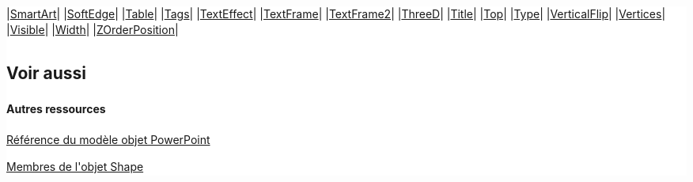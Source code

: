 |[SmartArt](ac652436-8cdf-12a8-93c6-e50479e961b8.md)|
|[SoftEdge](ec0e0555-a6fe-e389-e6b7-7ffa551e885b.md)|
|[Table](cc57c50b-8c88-d863-31d2-a758eff5359f.md)|
|[Tags](23104a05-c2f0-21ea-f7ef-3bdc5587ce18.md)|
|[TextEffect](b5d0a0a5-462d-1ede-3dac-7bedaaa1e318.md)|
|[TextFrame](6e4ad91e-c356-6a73-883d-8a0fd18c6ff6.md)|
|[TextFrame2](bc76d1e5-3feb-51c9-a4d4-61f0bf36183f.md)|
|[ThreeD](16f0bc6a-ae6c-f4c3-9e3c-641f069eb7f6.md)|
|[Title](fc675bc2-0af9-3f72-9b37-fabd586bbb2d.md)|
|[Top](cf56f128-43d7-4f6e-f34c-83fbae854c12.md)|
|[Type](3a6aa03d-8d93-9a08-ef42-8f128ada7b87.md)|
|[VerticalFlip](56bf36e4-49df-5ae5-855c-3275d634dee4.md)|
|[Vertices](b9ce441c-b305-4224-3fe8-3f947199a4d4.md)|
|[Visible](bf4d6dc9-fcae-1ae8-000f-736efcad34fc.md)|
|[Width](b95213f9-2689-5131-5b85-d2eb661502a6.md)|
|[ZOrderPosition](07e6c756-ae7b-f6d9-d903-92aef3b7fa9e.md)|

## Voir aussi


#### Autres ressources


 
[Référence du modèle objet PowerPoint](http://msdn.microsoft.com/library/00acd64a-5896-0459-39af-98df2849849e%28Office.15%29.aspx)
 
[Membres de l'objet Shape](e371c375-c16a-33ef-32b7-6dcb99d3d128.md)